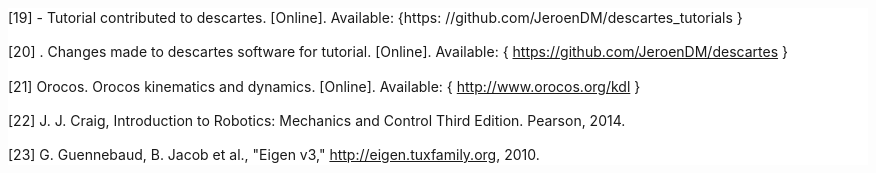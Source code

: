 [19] - Tutorial contributed to descartes. [Online]. Available: \{https: //github.com/JeroenDM/descartes_tutorials \}

[20] . Changes made to descartes software for tutorial. [Online]. Available: $\{$ https://github.com/JeroenDM/descartes $\}$

[21] Orocos. Orocos kinematics and dynamics. [Online]. Available: $\{$ http://www.orocos.org/kdl \}

[22] J. J. Craig, Introduction to Robotics: Mechanics and Control Third Edition. Pearson, 2014.

[23] G. Guennebaud, B. Jacob et al., "Eigen v3," http://eigen.tuxfamily.org, 2010.


[^0]:    978-1-5090-6505-9/17/\$31.00 (c)2017

[^1]:    ${ }^{1}$ In this paper, the term path refers to a sequence of end effector poses in operational space. In general, a path is a geometrical description of a robot's motion, which can also be specified in joint space as described in [2].

[^2]:    ${ }^{2}$ Simulations were executed on a laptop with Intel ${ }^{\circledR}$ Core $^{\mathrm{TM}}$ i7-6820HQ CPU @ 2.70GHz and $16 \mathrm{~GB}$ RAM.

